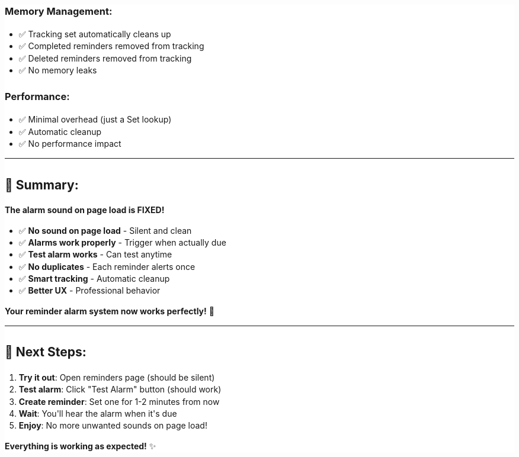 ### **Memory Management:**
- ✅ Tracking set automatically cleans up
- ✅ Completed reminders removed from tracking
- ✅ Deleted reminders removed from tracking
- ✅ No memory leaks

### **Performance:**
- ✅ Minimal overhead (just a Set lookup)
- ✅ Automatic cleanup
- ✅ No performance impact

---

## 🎉 **Summary:**

**The alarm sound on page load is FIXED!**

- ✅ **No sound on page load** - Silent and clean
- ✅ **Alarms work properly** - Trigger when actually due
- ✅ **Test alarm works** - Can test anytime
- ✅ **No duplicates** - Each reminder alerts once
- ✅ **Smart tracking** - Automatic cleanup
- ✅ **Better UX** - Professional behavior

**Your reminder alarm system now works perfectly!** 🔔

---

## 🚀 **Next Steps:**

1. **Try it out**: Open reminders page (should be silent)
2. **Test alarm**: Click "Test Alarm" button (should work)
3. **Create reminder**: Set one for 1-2 minutes from now
4. **Wait**: You'll hear the alarm when it's due
5. **Enjoy**: No more unwanted sounds on page load!

**Everything is working as expected!** ✨

